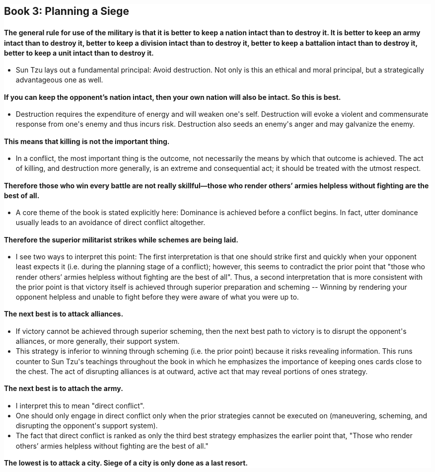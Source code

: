 
Book 3: Planning a Siege
------------------------

**The general rule for use of the military is that it is better to keep a nation intact than to destroy it. It is better to keep an army intact than to destroy it, better to keep a division intact than to destroy it, better to keep a battalion intact than to destroy it, better to keep a unit intact than to destroy it.**

* Sun Tzu lays out a fundamental principal: Avoid destruction. Not only is this an ethical and moral principal, but a strategically advantageous one as well. 

**If you can keep the opponent’s nation intact, then your own nation will also be intact. So this is best.**

* Destruction requires the expenditure of energy and will weaken one's self. Destruction will evoke a violent and commensurate response from one's enemy and thus incurs risk. Destruction also seeds an enemy's anger and may galvanize the enemy.

**This means that killing is not the important thing.**

* In a conflict, the most important thing is the outcome, not necessarily the means by which that outcome is achieved. The act of killing, and destruction more generally, is  an extreme and consequential act; it should be treated with the utmost respect.

**Therefore those who win every battle are not really skillful—those who render others’ armies helpless without fighting are the best of all.**

* A core theme of the book is stated explicitly here: Dominance is achieved before a conflict begins. In fact, utter dominance usually leads to an avoidance of direct conflict altogether.

**Therefore the superior militarist strikes while schemes are being laid.**

* I see two ways to interpret this point: The first interpretation is that one should strike first and quickly when your opponent least expects it (i.e. during the planning stage of a conflict); however, this seems to contradict the prior point that "those who render others’ armies helpless without fighting are the best of all". Thus, a second interpretation that is more consistent with the prior point is that victory itself is achieved through superior preparation and scheming -- Winning by rendering your opponent helpless and unable to fight before they were aware of what you were up to.  

**The next best is to attack alliances.**

* If victory cannot be achieved through superior scheming, then the next best path to victory is to disrupt the opponent's alliances, or more generally, their support system.
* This strategy is inferior to winning through scheming (i.e. the prior point) because it risks revealing information. This runs counter to Sun Tzu's teachings throughout the book in which he emphasizes the importance of keeping ones cards close to the chest. The act of disrupting alliances is at outward, active act that may reveal portions of ones strategy.

**The next best is to attach the army.**

* I interpret this to mean "direct conflict".
* One should only engage in direct conflict only when the prior strategies cannot be executed on (maneuvering, scheming, and disrupting the opponent's support system).
* The fact that direct conflict is ranked as only the third best strategy emphasizes the earlier point that, "Those who render others’ armies helpless without fighting are the best of all."

**The lowest is to attack a city. Siege of a city is only done as a last resort.**







